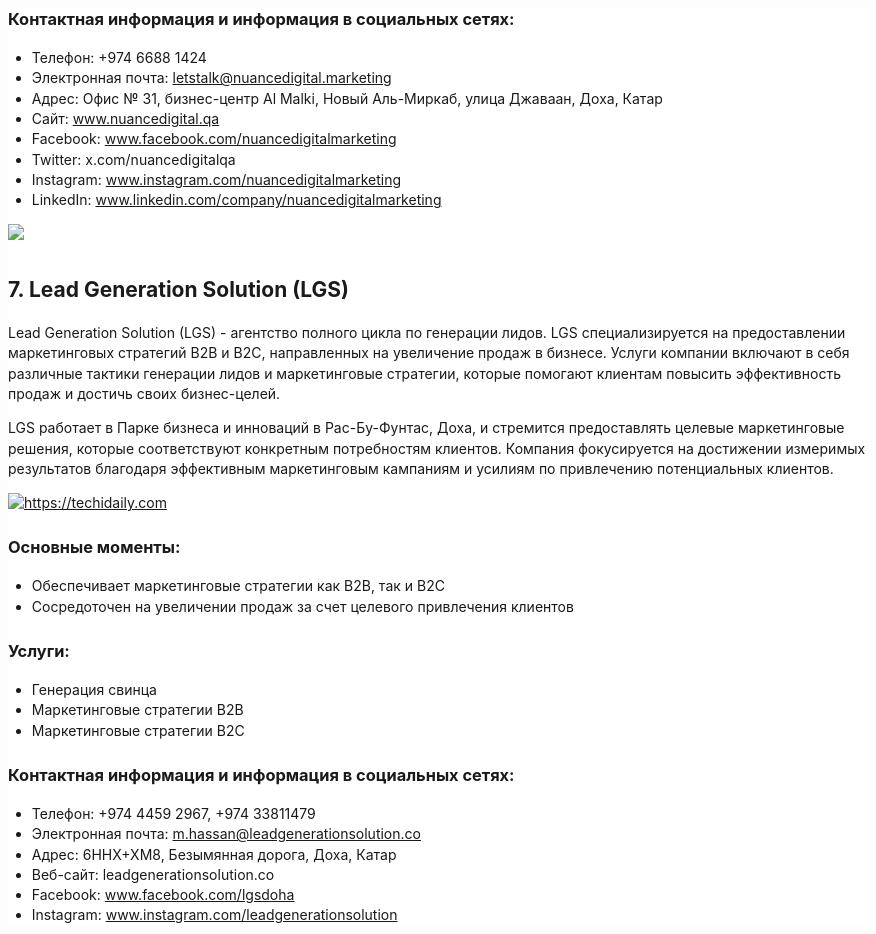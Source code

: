 ### Контактная информация и информация в социальных сетях:

* Телефон: +974 6688 1424
* Электронная почта: letstalk@nuancedigital.marketing
* Адрес: Офис № 31, бизнес-центр Al Malki, Новый Аль-Миркаб, улица Джаваан, Доха, Катар
* Сайт: www.nuancedigital.qa
* Facebook: www.facebook.com/nuancedigitalmarketing
* Twitter: x.com/nuancedigitalqa
* Instagram: www.instagram.com/nuancedigitalmarketing
* LinkedIn: www.linkedin.com/company/nuancedigitalmarketing

![](https://www.link-assistant.com/articles/wp-content/uploads/2024/08/Lead-Generation-Solution-LGS.jpg)

## 7\. Lead Generation Solution (LGS)

Lead Generation Solution (LGS) - агентство полного цикла по генерации лидов. LGS специализируется на предоставлении маркетинговых стратегий B2B и B2C, направленных на увеличение продаж в бизнесе. Услуги компании включают в себя различные тактики генерации лидов и маркетинговые стратегии, которые помогают клиентам повысить эффективность продаж и достичь своих бизнес-целей.

LGS работает в Парке бизнеса и инноваций в Рас-Бу-Фунтас, Доха, и стремится предоставлять целевые маркетинговые решения, которые соответствуют конкретным потребностям клиентов. Компания фокусируется на достижении измеримых результатов благодаря эффективным маркетинговым кампаниям и усилиям по привлечению потенциальных клиентов.


<a href="https://laganoo.pxf.io/c/5597632/1528681/16446" target="_top" id="1528681">
  <img src="//a.impactradius-go.com/display-ad/16446-1528681" border="0" alt="https://techidaily.com" width="300" height="90"/>
</a>
<img height="0" width="0" src="https://laganoo.pxf.io/i/5597632/1528681/16446" style="position:absolute;visibility:hidden;" border="0" />


### Основные моменты:

* Обеспечивает маркетинговые стратегии как B2B, так и B2C
* Сосредоточен на увеличении продаж за счет целевого привлечения клиентов

### Услуги:

* Генерация свинца
* Маркетинговые стратегии B2B
* Маркетинговые стратегии B2C

### Контактная информация и информация в социальных сетях:

* Телефон: +974 4459 2967, +974 33811479
* Электронная почта: m.hassan@leadgenerationsolution.co
* Адрес: 6HHX+XM8, Безымянная дорога, Доха, Катар
* Веб-сайт: leadgenerationsolution.co
* Facebook: www.facebook.com/lgsdoha
* Instagram: www.instagram.com/leadgenerationsolution
